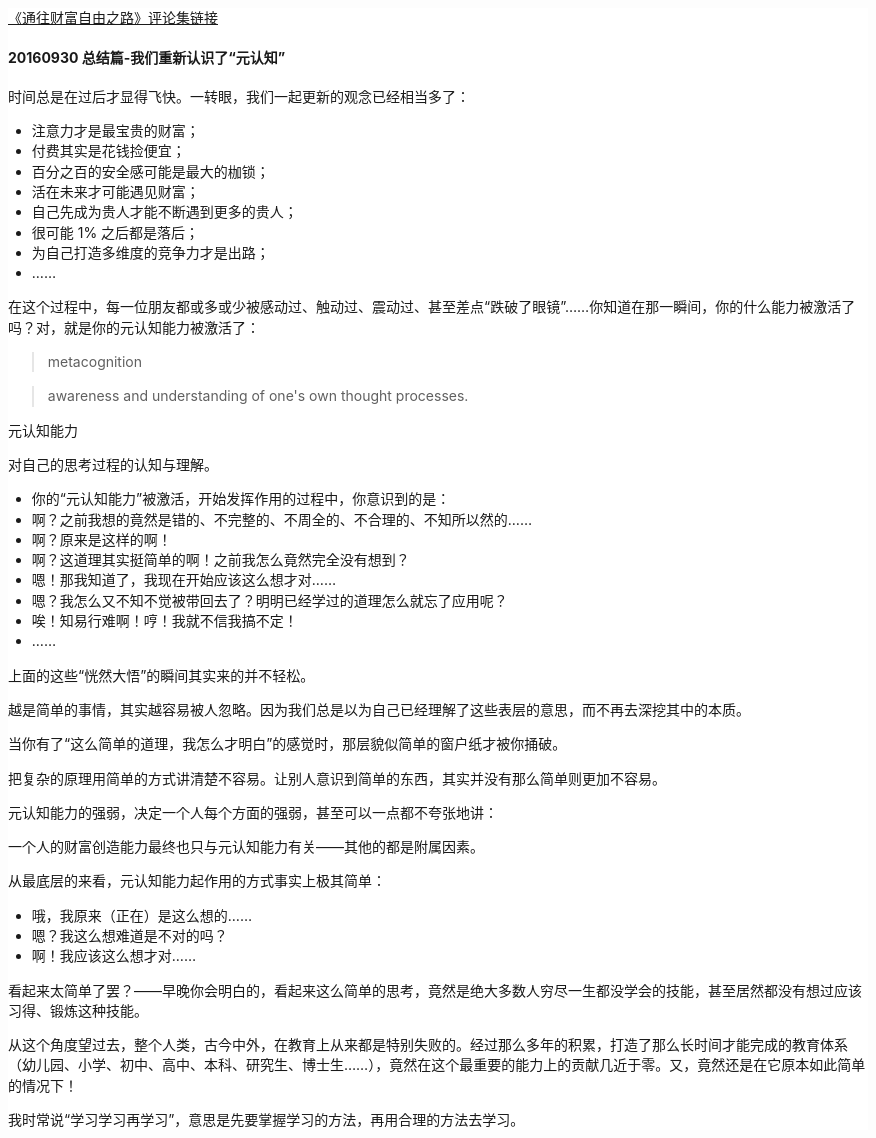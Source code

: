 
[《通往财富自由之路》评论集链接](http://caifu.xinshengdaxue.com/)

#### 20160930 总结篇-我们重新认识了“元认知”


时间总是在过后才显得飞快。一转眼，我们一起更新的观念已经相当多了：

- 注意力才是最宝贵的财富；
- 付费其实是花钱捡便宜；
- 百分之百的安全感可能是最大的枷锁；
- 活在未来才可能遇见财富；
- 自己先成为贵人才能不断遇到更多的贵人；
- 很可能 1% 之后都是落后；
- 为自己打造多维度的竞争力才是出路；
- ……

在这个过程中，每一位朋友都或多或少被感动过、触动过、震动过、甚至差点“跌破了眼镜”……你知道在那一瞬间，你的什么能力被激活了吗？对，就是你的元认知能力被激活了：

>metacognition

>awareness and understanding of one's own thought processes.

元认知能力

对自己的思考过程的认知与理解。

- 你的“元认知能力”被激活，开始发挥作用的过程中，你意识到的是：
- 啊？之前我想的竟然是错的、不完整的、不周全的、不合理的、不知所以然的……
- 啊？原来是这样的啊！
- 啊？这道理其实挺简单的啊！之前我怎么竟然完全没有想到？
- 嗯！那我知道了，我现在开始应该这么想才对……
- 嗯？我怎么又不知不觉被带回去了？明明已经学过的道理怎么就忘了应用呢？
- 唉！知易行难啊！哼！我就不信我搞不定！
- ……


上面的这些“恍然大悟”的瞬间其实来的并不轻松。

越是简单的事情，其实越容易被人忽略。因为我们总是以为自己已经理解了这些表层的意思，而不再去深挖其中的本质。

当你有了“这么简单的道理，我怎么才明白”的感觉时，那层貌似简单的窗户纸才被你捅破。

把复杂的原理用简单的方式讲清楚不容易。让别人意识到简单的东西，其实并没有那么简单则更加不容易。

元认知能力的强弱，决定一个人每个方面的强弱，甚至可以一点都不夸张地讲：

一个人的财富创造能力最终也只与元认知能力有关——其他的都是附属因素。

从最底层的来看，元认知能力起作用的方式事实上极其简单：
- 哦，我原来（正在）是这么想的……
- 嗯？我这么想难道是不对的吗？
- 啊！我应该这么想才对……

看起来太简单了罢？——早晚你会明白的，看起来这么简单的思考，竟然是绝大多数人穷尽一生都没学会的技能，甚至居然都没有想过应该习得、锻炼这种技能。

从这个角度望过去，整个人类，古今中外，在教育上从来都是特别失败的。经过那么多年的积累，打造了那么长时间才能完成的教育体系（幼儿园、小学、初中、高中、本科、研究生、博士生……），竟然在这个最重要的能力上的贡献几近于零。又，竟然还是在它原本如此简单的情况下！

我时常说“学习学习再学习”，意思是先要掌握学习的方法，再用合理的方法去学习。
